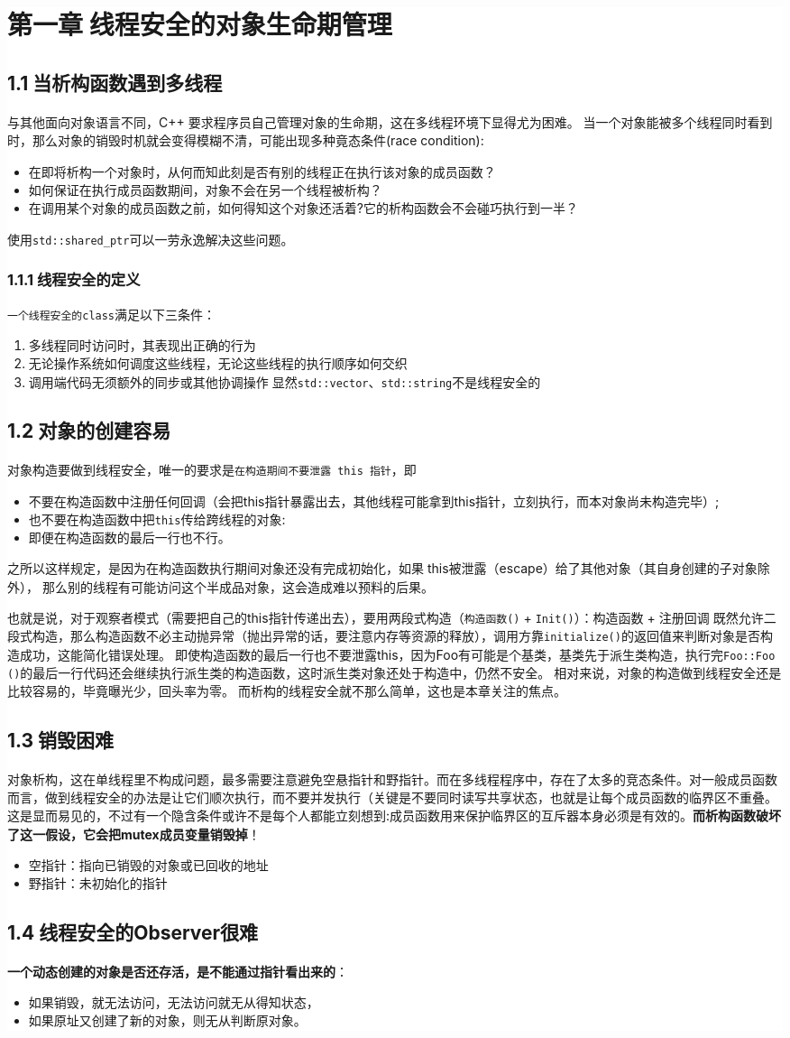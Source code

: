 
# 第一章 线程安全的对象生命期管理


## 1.1 当析构函数遇到多线程
与其他面向对象语言不同，C++ 要求程序员自己管理对象的生命期，这在多线程环境下显得尤为困难。
当一个对象能被多个线程同时看到时，那么对象的销毁时机就会变得模糊不清，可能出现多种竟态条件(race condition):
* 在即将析构一个对象时，从何而知此刻是否有别的线程正在执行该对象的成员函数？
* 如何保证在执行成员函数期间，对象不会在另一个线程被析构？
* 在调用某个对象的成员函数之前，如何得知这个对象还活着?它的析构函数会不会碰巧执行到一半？

使用`std::shared_ptr`可以一劳永逸解决这些问题。

### 1.1.1 线程安全的定义
`一个线程安全的class`满足以下三条件：
1. 多线程同时访问时，其表现出正确的行为
2. 无论操作系统如何调度这些线程，无论这些线程的执行顺序如何交织
3. 调用端代码无须额外的同步或其他协调操作
显然`std::vector`、`std::string`不是线程安全的


## 1.2 对象的创建容易
对象构造要做到线程安全，唯一的要求是`在构造期间不要泄露 this 指针`，即
* 不要在构造函数中注册任何回调（会把this指针暴露出去，其他线程可能拿到this指针，立刻执行，而本对象尚未构造完毕）;
* 也不要在构造函数中把`this`传给跨线程的对象:
* 即便在构造函数的最后一行也不行。

之所以这样规定，是因为在构造函数执行期间对象还没有完成初始化，如果 this被泄露（escape）给了其他对象（其自身创建的子对象除外），
那么别的线程有可能访问这个半成品对象，这会造成难以预料的后果。

也就是说，对于观察者模式（需要把自己的this指针传递出去），要用两段式构造（`构造函数()` + `Init()`）：构造函数 + 注册回调
既然允许二段式构造，那么构造函数不必主动抛异常（抛出异常的话，要注意内存等资源的释放），调用方靠`initialize()`的返回值来判断对象是否构造成功，这能简化错误处理。
即使构造函数的最后一行也不要泄露this，因为Foo有可能是个基类，基类先于派生类构造，执行完`Foo::Foo()`的最后一行代码还会继续执行派生类的构造函数，这时派生类对象还处于构造中，仍然不安全。
相对来说，对象的构造做到线程安全还是比较容易的，毕竟曝光少，回头率为零。
而析构的线程安全就不那么简单，这也是本章关注的焦点。


## 1.3 销毁困难
对象析构，这在单线程里不构成问题，最多需要注意避免空悬指针和野指针。而在多线程程序中，存在了太多的竞态条件。对一般成员函数而言，做到线程安全的办法是让它们顺次执行，而不要并发执行（关键是不要同时读写共享状态，也就是让每个成员函数的临界区不重叠。这是显而易见的，不过有一个隐含条件或许不是每个人都能立刻想到:成员函数用来保护临界区的互斥器本身必须是有效的。**而析构函数破坏了这一假设，它会把mutex成员变量销毁掉**！
- 空指针：指向已销毁的对象或已回收的地址
- 野指针：未初始化的指针


## 1.4 线程安全的Observer很难
**一个动态创建的对象是否还存活，是不能通过指针看出来的**：
* 如果销毁，就无法访问，无法访问就无从得知状态，
* 如果原址又创建了新的对象，则无从判断原对象。
